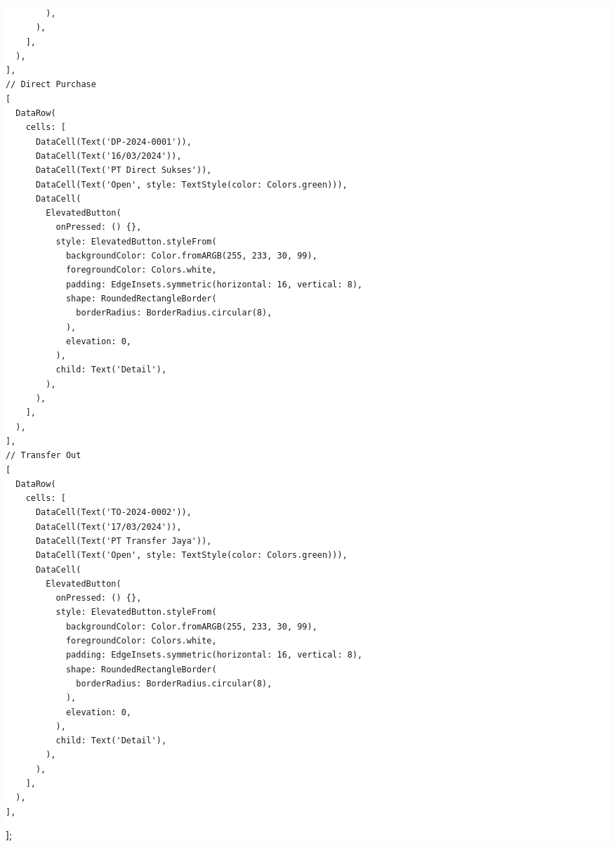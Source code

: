             ),
          ),
        ],
      ),
    ],
    // Direct Purchase
    [
      DataRow(
        cells: [
          DataCell(Text('DP-2024-0001')),
          DataCell(Text('16/03/2024')),
          DataCell(Text('PT Direct Sukses')),
          DataCell(Text('Open', style: TextStyle(color: Colors.green))),
          DataCell(
            ElevatedButton(
              onPressed: () {},
              style: ElevatedButton.styleFrom(
                backgroundColor: Color.fromARGB(255, 233, 30, 99),
                foregroundColor: Colors.white,
                padding: EdgeInsets.symmetric(horizontal: 16, vertical: 8),
                shape: RoundedRectangleBorder(
                  borderRadius: BorderRadius.circular(8),
                ),
                elevation: 0,
              ),
              child: Text('Detail'),
            ),
          ),
        ],
      ),
    ],
    // Transfer Out
    [
      DataRow(
        cells: [
          DataCell(Text('TO-2024-0002')),
          DataCell(Text('17/03/2024')),
          DataCell(Text('PT Transfer Jaya')),
          DataCell(Text('Open', style: TextStyle(color: Colors.green))),
          DataCell(
            ElevatedButton(
              onPressed: () {},
              style: ElevatedButton.styleFrom(
                backgroundColor: Color.fromARGB(255, 233, 30, 99),
                foregroundColor: Colors.white,
                padding: EdgeInsets.symmetric(horizontal: 16, vertical: 8),
                shape: RoundedRectangleBorder(
                  borderRadius: BorderRadius.circular(8),
                ),
                elevation: 0,
              ),
              child: Text('Detail'),
            ),
          ),
        ],
      ),
    ],
  ];
